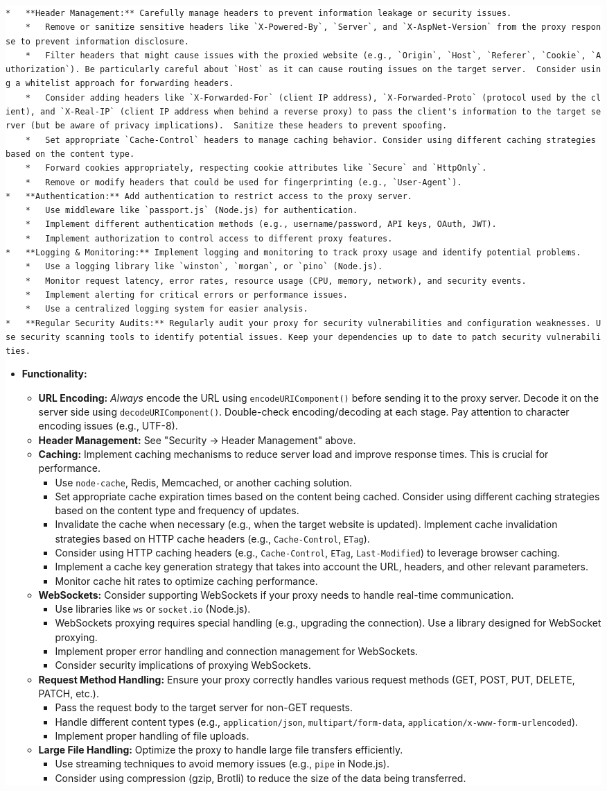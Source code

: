     *   **Header Management:** Carefully manage headers to prevent information leakage or security issues.
        *   Remove or sanitize sensitive headers like `X-Powered-By`, `Server`, and `X-AspNet-Version` from the proxy response to prevent information disclosure.
        *   Filter headers that might cause issues with the proxied website (e.g., `Origin`, `Host`, `Referer`, `Cookie`, `Authorization`). Be particularly careful about `Host` as it can cause routing issues on the target server.  Consider using a whitelist approach for forwarding headers.
        *   Consider adding headers like `X-Forwarded-For` (client IP address), `X-Forwarded-Proto` (protocol used by the client), and `X-Real-IP` (client IP address when behind a reverse proxy) to pass the client's information to the target server (but be aware of privacy implications).  Sanitize these headers to prevent spoofing.
        *   Set appropriate `Cache-Control` headers to manage caching behavior. Consider using different caching strategies based on the content type.
        *   Forward cookies appropriately, respecting cookie attributes like `Secure` and `HttpOnly`.
        *   Remove or modify headers that could be used for fingerprinting (e.g., `User-Agent`).
    *   **Authentication:** Add authentication to restrict access to the proxy server.
        *   Use middleware like `passport.js` (Node.js) for authentication.
        *   Implement different authentication methods (e.g., username/password, API keys, OAuth, JWT).
        *   Implement authorization to control access to different proxy features.
    *   **Logging & Monitoring:** Implement logging and monitoring to track proxy usage and identify potential problems.
        *   Use a logging library like `winston`, `morgan`, or `pino` (Node.js).
        *   Monitor request latency, error rates, resource usage (CPU, memory, network), and security events.
        *   Implement alerting for critical errors or performance issues.
        *   Use a centralized logging system for easier analysis.
    *   **Regular Security Audits:** Regularly audit your proxy for security vulnerabilities and configuration weaknesses. Use security scanning tools to identify potential issues. Keep your dependencies up to date to patch security vulnerabilities.

*   **Functionality:**

    *   **URL Encoding:** *Always* encode the URL using `encodeURIComponent()` before sending it to the proxy server. Decode it on the server side using `decodeURIComponent()`. Double-check encoding/decoding at each stage. Pay attention to character encoding issues (e.g., UTF-8).
    *   **Header Management:** See "Security -> Header Management" above.
    *   **Caching:** Implement caching mechanisms to reduce server load and improve response times. This is crucial for performance.
        *   Use `node-cache`, Redis, Memcached, or another caching solution.
        *   Set appropriate cache expiration times based on the content being cached. Consider using different caching strategies based on the content type and frequency of updates.
        *   Invalidate the cache when necessary (e.g., when the target website is updated). Implement cache invalidation strategies based on HTTP cache headers (e.g., `Cache-Control`, `ETag`).
        *   Consider using HTTP caching headers (e.g., `Cache-Control`, `ETag`, `Last-Modified`) to leverage browser caching.
        *   Implement a cache key generation strategy that takes into account the URL, headers, and other relevant parameters.
        *   Monitor cache hit rates to optimize caching performance.
    *   **WebSockets:** Consider supporting WebSockets if your proxy needs to handle real-time communication.
        *   Use libraries like `ws` or `socket.io` (Node.js).
        *   WebSockets proxying requires special handling (e.g., upgrading the connection).  Use a library designed for WebSocket proxying.
        *   Implement proper error handling and connection management for WebSockets.
        *   Consider security implications of proxying WebSockets.
    *   **Request Method Handling:** Ensure your proxy correctly handles various request methods (GET, POST, PUT, DELETE, PATCH, etc.).
        *   Pass the request body to the target server for non-GET requests.
        *   Handle different content types (e.g., `application/json`, `multipart/form-data`, `application/x-www-form-urlencoded`).
        *   Implement proper handling of file uploads.
    *   **Large File Handling:** Optimize the proxy to handle large file transfers efficiently.
        *   Use streaming techniques to avoid memory issues (e.g., `pipe` in Node.js).
        *   Consider using compression (gzip, Brotli) to reduce the size of the data being transferred.